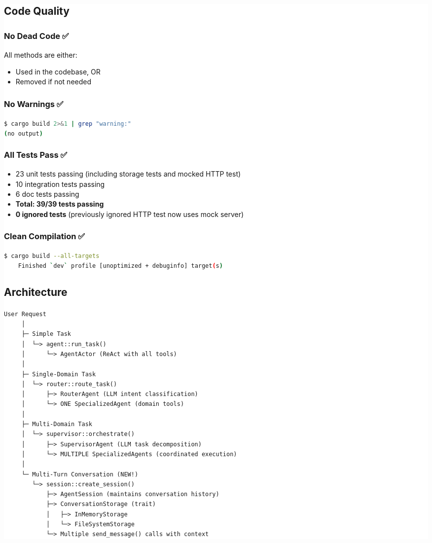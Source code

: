 ## Code Quality

### No Dead Code ✅
All methods are either:
- Used in the codebase, OR
- Removed if not needed

### No Warnings ✅
```bash
$ cargo build 2>&1 | grep "warning:"
(no output)
```

### All Tests Pass ✅
- 23 unit tests passing (including storage tests and mocked HTTP test)
- 10 integration tests passing
- 6 doc tests passing
- **Total: 39/39 tests passing**
- **0 ignored tests** (previously ignored HTTP test now uses mock server)

### Clean Compilation ✅
```bash
$ cargo build --all-targets
    Finished `dev` profile [unoptimized + debuginfo] target(s)
```

## Architecture

```
User Request
     │
     ├─ Simple Task
     │  └─> agent::run_task()
     │      └─> AgentActor (ReAct with all tools)
     │
     ├─ Single-Domain Task
     │  └─> router::route_task()
     │      ├─> RouterAgent (LLM intent classification)
     │      └─> ONE SpecializedAgent (domain tools)
     │
     ├─ Multi-Domain Task
     │  └─> supervisor::orchestrate()
     │      ├─> SupervisorAgent (LLM task decomposition)
     │      └─> MULTIPLE SpecializedAgents (coordinated execution)
     │
     └─ Multi-Turn Conversation (NEW!)
        └─> session::create_session()
            ├─> AgentSession (maintains conversation history)
            ├─> ConversationStorage (trait)
            │   ├─> InMemoryStorage
            │   └─> FileSystemStorage
            └─> Multiple send_message() calls with context
```
